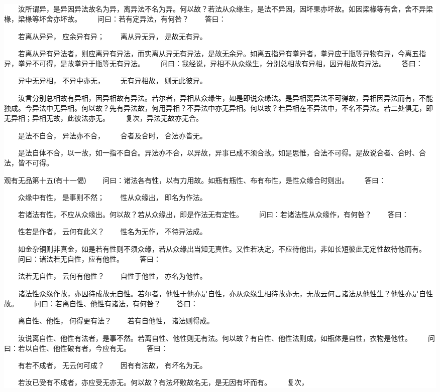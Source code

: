 　　汝所谓异，是异因异法故名为异，离异法不名为异。何以故？若法从众缘生，是法不异因，因坏果亦坏故。如因梁椽等有舍，舍不异梁椽，梁椽等坏舍亦坏故。
　　问曰：若有定异法，有何咎？
　　答曰：

　　若离从异异， 应余异有异；
　　离从异无异， 是故无有异。

　　若离从异有异法者，则应离异有异法，而实离从异无有异法，是故无余异。如离五指异有拳异者，拳异应于瓶等异物有异，今离五指异，拳异不可得，是故拳异于瓶等无有异法。
　　问曰：我经说，异相不从众缘生，分别总相故有异相，因异相故有异法。
　　答曰：

　　异中无异相， 不异中亦无，
　　无有异相故， 则无此彼异。

　　汝言分别总相故有异相，因异相故有异法。若尔者，异相从众缘生，如是即说众缘法。是异相离异法不可得故，异相因异法而有，不能独成。今异法中无异相。何以故？先有异法故，何用异相？不异法中亦无异相。何以故？若异相在不异法中，不名不异法。若二处俱无，即无异相；异相无故，此彼法亦无。
　　复次，异法无故亦无合。

　　是法不自合， 异法亦不合，
　　合者及合时， 合法亦皆无。

　　是法自体不合，以一故，如一指不自合。异法亦不合，以异故，异事已成不须合故。如是思惟，合法不可得。是故说合者、合时、合法，皆不可得。

观有无品第十五(有十一偈)
　　问曰：诸法各有性，以有力用故。如瓶有瓶性、布有布性，是性众缘合时则出。
　　答曰：

　　众缘中有性， 是事则不然；
　　性从众缘出， 即名为作法。

　　若诸法有性，不应从众缘出。何以故？若从众缘出，即是作法无有定性。
　　问曰：若诸法性从众缘作，有何咎？
　　答曰：

　　性若是作者， 云何有此义？
　　性名为无作， 不待异法成。

　　如金杂铜则非真金，如是若有性则不须众缘，若从众缘出当知无真性。又性若决定，不应待他出，非如长短彼此无定性故待他而有。
　　问曰：诸法若无自性，应有他性。
　　答曰：

　　法若无自性， 云何有他性？
　　自性于他性， 亦名为他性。

　　诸法性众缘作故，亦因待成故无自性。若尔者，他性于他亦是自性，亦从众缘生相待故亦无，无故云何言诸法从他性生？他性亦是自性故。
　　问曰：若离自性、他性有诸法，有何咎？
　　答曰：

　　离自性、他性， 何得更有法？
　　若有自他性， 诸法则得成。

　　汝说离自性、他性有法者，是事不然。若离自性、他性则无有法。何以故？有自性、他性法则成，如瓶体是自性，衣物是他性。
　　问曰：若以自性、他性破有者，今应有无。
　　答曰：

　　有若不成者， 无云何可成？
　　因有有法故， 有坏名为无。

　　若汝已受有不成者，亦应受无亦无。何以故？有法坏败故名无，是无因有坏而有。
　　复次，
